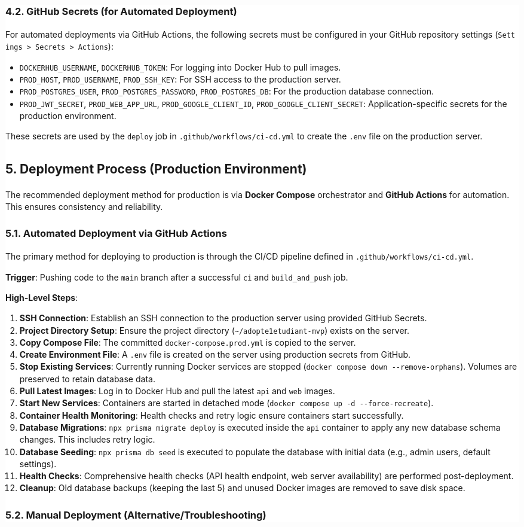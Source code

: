 ### 4.2. GitHub Secrets (for Automated Deployment)

For automated deployments via GitHub Actions, the following secrets must be configured in your GitHub repository settings (`Settings > Secrets > Actions`):

*   `DOCKERHUB_USERNAME`, `DOCKERHUB_TOKEN`: For logging into Docker Hub to pull images.
*   `PROD_HOST`, `PROD_USERNAME`, `PROD_SSH_KEY`: For SSH access to the production server.
*   `PROD_POSTGRES_USER`, `PROD_POSTGRES_PASSWORD`, `PROD_POSTGRES_DB`: For the production database connection.
*   `PROD_JWT_SECRET`, `PROD_WEB_APP_URL`, `PROD_GOOGLE_CLIENT_ID`, `PROD_GOOGLE_CLIENT_SECRET`: Application-specific secrets for the production environment.

These secrets are used by the `deploy` job in `.github/workflows/ci-cd.yml` to create the `.env` file on the production server.

## 5. Deployment Process (Production Environment)

The recommended deployment method for production is via **Docker Compose** orchestrator and **GitHub Actions** for automation. This ensures consistency and reliability.

### 5.1. Automated Deployment via GitHub Actions

The primary method for deploying to production is through the CI/CD pipeline defined in `.github/workflows/ci-cd.yml`.

**Trigger**: Pushing code to the `main` branch after a successful `ci` and `build_and_push` job.

**High-Level Steps**:

1.  **SSH Connection**: Establish an SSH connection to the production server using provided GitHub Secrets.
2.  **Project Directory Setup**: Ensure the project directory (`~/adopte1etudiant-mvp`) exists on the server.
3.  **Copy Compose File**: The committed `docker-compose.prod.yml` is copied to the server.
4.  **Create Environment File**: A `.env` file is created on the server using production secrets from GitHub.
5.  **Stop Existing Services**: Currently running Docker services are stopped (`docker compose down --remove-orphans`). Volumes are preserved to retain database data.
6.  **Pull Latest Images**: Log in to Docker Hub and pull the latest `api` and `web` images.
7.  **Start New Services**: Containers are started in detached mode (`docker compose up -d --force-recreate`).
8.  **Container Health Monitoring**: Health checks and retry logic ensure containers start successfully.
9.  **Database Migrations**: `npx prisma migrate deploy` is executed inside the `api` container to apply any new database schema changes. This includes retry logic.
10. **Database Seeding**: `npx prisma db seed` is executed to populate the database with initial data (e.g., admin users, default settings).
11. **Health Checks**: Comprehensive health checks (API health endpoint, web server availability) are performed post-deployment.
12. **Cleanup**: Old database backups (keeping the last 5) and unused Docker images are removed to save disk space.

### 5.2. Manual Deployment (Alternative/Troubleshooting)
